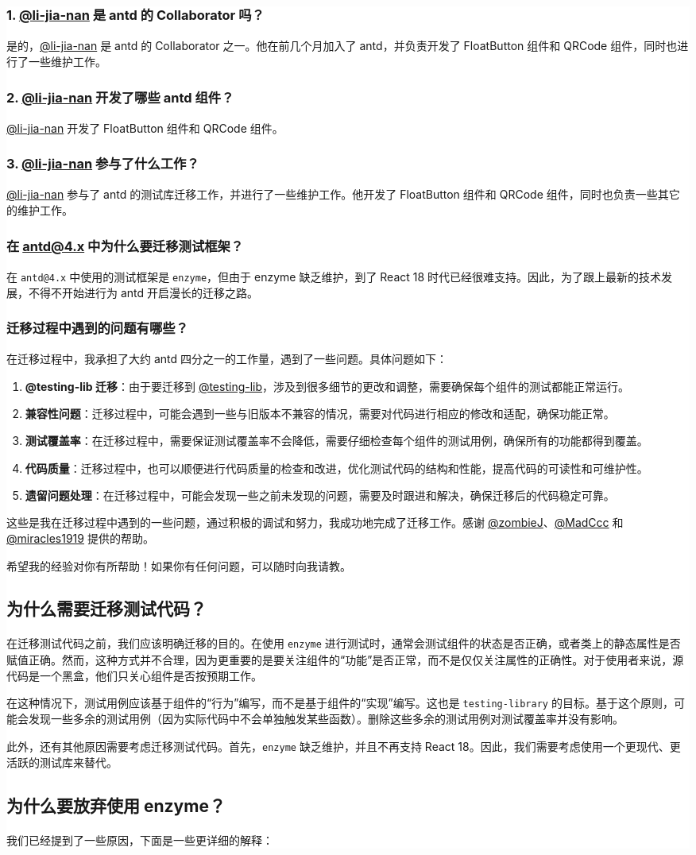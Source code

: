 ### 1. [@li-jia-nan](https://github.com/li-jia-nan) 是 antd 的 Collaborator 吗？

是的，[@li-jia-nan](https://github.com/li-jia-nan) 是 antd 的 Collaborator 之一。他在前几个月加入了 antd，并负责开发了 FloatButton 组件和 QRCode 组件，同时也进行了一些维护工作。

### 2. [@li-jia-nan](https://github.com/li-jia-nan) 开发了哪些 antd 组件？

[@li-jia-nan](https://github.com/li-jia-nan) 开发了 FloatButton 组件和 QRCode 组件。

### 3. [@li-jia-nan](https://github.com/li-jia-nan) 参与了什么工作？

[@li-jia-nan](https://github.com/li-jia-nan) 参与了 antd 的测试库迁移工作，并进行了一些维护工作。他开发了 FloatButton 组件和 QRCode 组件，同时也负责一些其它的维护工作。

### 在 antd@4.x 中为什么要迁移测试框架？

在 `antd@4.x` 中使用的测试框架是 `enzyme`，但由于 enzyme 缺乏维护，到了 React 18 时代已经很难支持。因此，为了跟上最新的技术发展，不得不开始进行为 antd 开启漫长的迁移之路。

### 迁移过程中遇到的问题有哪些？

在迁移过程中，我承担了大约 antd 四分之一的工作量，遇到了一些问题。具体问题如下：

1. **@testing-lib 迁移**：由于要迁移到 [@testing-lib](https://testing-library.com/docs/react-testing-library/intro)，涉及到很多细节的更改和调整，需要确保每个组件的测试都能正常运行。

2. **兼容性问题**：迁移过程中，可能会遇到一些与旧版本不兼容的情况，需要对代码进行相应的修改和适配，确保功能正常。

3. **测试覆盖率**：在迁移过程中，需要保证测试覆盖率不会降低，需要仔细检查每个组件的测试用例，确保所有的功能都得到覆盖。

4. **代码质量**：迁移过程中，也可以顺便进行代码质量的检查和改进，优化测试代码的结构和性能，提高代码的可读性和可维护性。

5. **遗留问题处理**：在迁移过程中，可能会发现一些之前未发现的问题，需要及时跟进和解决，确保迁移后的代码稳定可靠。

这些是我在迁移过程中遇到的一些问题，通过积极的调试和努力，我成功地完成了迁移工作。感谢 [@zombieJ](https://github.com/zombieJ)、[@MadCcc](https://github.com/MadCcc) 和 [@miracles1919](https://github.com/miracles1919) 提供的帮助。

希望我的经验对你有所帮助！如果你有任何问题，可以随时向我请教。

## 为什么需要迁移测试代码？

在迁移测试代码之前，我们应该明确迁移的目的。在使用 `enzyme` 进行测试时，通常会测试组件的状态是否正确，或者类上的静态属性是否赋值正确。然而，这种方式并不合理，因为更重要的是要关注组件的“功能”是否正常，而不是仅仅关注属性的正确性。对于使用者来说，源代码是一个黑盒，他们只关心组件是否按预期工作。

在这种情况下，测试用例应该基于组件的“行为”编写，而不是基于组件的“实现”编写。这也是 `testing-library` 的目标。基于这个原则，可能会发现一些多余的测试用例（因为实际代码中不会单独触发某些函数）。删除这些多余的测试用例对测试覆盖率并没有影响。

此外，还有其他原因需要考虑迁移测试代码。首先，`enzyme` 缺乏维护，并且不再支持 React 18。因此，我们需要考虑使用一个更现代、更活跃的测试库来替代。

## 为什么要放弃使用 enzyme？

我们已经提到了一些原因，下面是一些更详细的解释：
